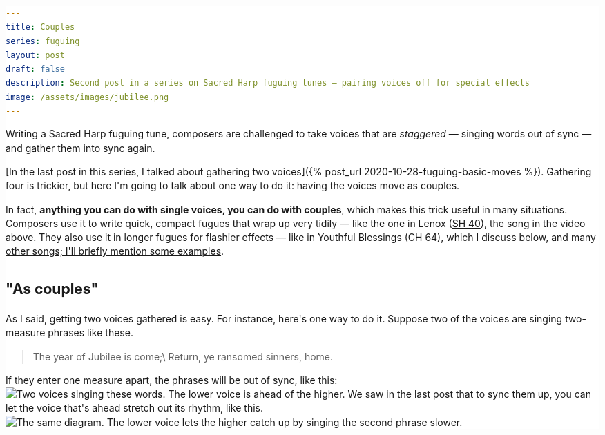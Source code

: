 ```yaml
---
title: Couples
series: fuguing
layout: post
draft: false
description: Second post in a series on Sacred Harp fuguing tunes — pairing voices off for special effects
image: /assets/images/jubilee.png
---
```


Writing a Sacred Harp fuguing tune, composers are challenged to take voices
that are _staggered_ — singing words out of sync — and gather them into sync
again. 

<div class="aspectratio youtube">
<iframe type="text/html" class="youtube" src="https://www.youtube.com/embed/0tOAc6YC_rg" rel="0" frameborder="0"></iframe>
</div>

[In the last post in this series, I talked about gathering two voices]({%
post_url 2020-10-28-fuguing-basic-moves %}).  Gathering four is trickier, but
here I'm going to talk about one way to do it: having the voices move as couples.

In fact, **anything you can do with single voices, you can do with couples**,
which makes this trick useful in many situations.  Composers use it to
write quick, compact fugues that wrap up very tidily — like the one in Lenox
(<a href="https://sacredharpbremen.org/40-lenox/">SH 40</a>), the song in the
video above. They also use it in longer fugues for flashier effects — like in
Youthful Blessings (<a
href="https://sevenshapes.sacredharpbremen.org/64-youthful-blessings/">CH
64</a>), <a href="#youthful-blessings">which I discuss below</a>, and <a
href="whats-it-good-for">many other songs; I'll briefly mention some
examples</a>.


## "As couples"

As I said, getting two voices gathered is easy. For instance, here's
one way to do it. Suppose two of the voices are singing
two-measure phrases like these.

> The year of Jubilee is come;\\
> Return, ye ransomed sinners, home.

If they enter one measure apart, the phrases will be out of sync, like this:
![Two voices singing these words. The lower voice is ahead of the
higher.](assets/images/single_staggered.svg)
We saw in the last post that to sync them up, you can let the voice that's
ahead stretch out its rhythm, like this.
![The same diagram. The lower voice lets the higher catch up by singing
the second phrase slower.](assets/images/single_stretch.svg)
